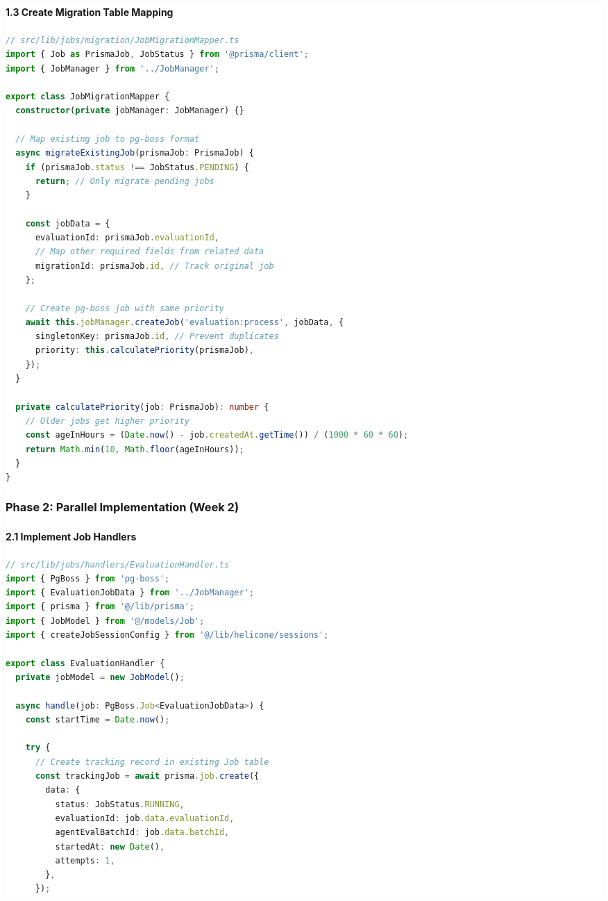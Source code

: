 #### 1.3 Create Migration Table Mapping
```typescript
// src/lib/jobs/migration/JobMigrationMapper.ts
import { Job as PrismaJob, JobStatus } from '@prisma/client';
import { JobManager } from '../JobManager';

export class JobMigrationMapper {
  constructor(private jobManager: JobManager) {}

  // Map existing job to pg-boss format
  async migrateExistingJob(prismaJob: PrismaJob) {
    if (prismaJob.status !== JobStatus.PENDING) {
      return; // Only migrate pending jobs
    }

    const jobData = {
      evaluationId: prismaJob.evaluationId,
      // Map other required fields from related data
      migrationId: prismaJob.id, // Track original job
    };

    // Create pg-boss job with same priority
    await this.jobManager.createJob('evaluation:process', jobData, {
      singletonKey: prismaJob.id, // Prevent duplicates
      priority: this.calculatePriority(prismaJob),
    });
  }

  private calculatePriority(job: PrismaJob): number {
    // Older jobs get higher priority
    const ageInHours = (Date.now() - job.createdAt.getTime()) / (1000 * 60 * 60);
    return Math.min(10, Math.floor(ageInHours));
  }
}
```

### Phase 2: Parallel Implementation (Week 2)

#### 2.1 Implement Job Handlers
```typescript
// src/lib/jobs/handlers/EvaluationHandler.ts
import { PgBoss } from 'pg-boss';
import { EvaluationJobData } from '../JobManager';
import { prisma } from '@/lib/prisma';
import { JobModel } from '@/models/Job';
import { createJobSessionConfig } from '@/lib/helicone/sessions';

export class EvaluationHandler {
  private jobModel = new JobModel();

  async handle(job: PgBoss.Job<EvaluationJobData>) {
    const startTime = Date.now();
    
    try {
      // Create tracking record in existing Job table
      const trackingJob = await prisma.job.create({
        data: {
          status: JobStatus.RUNNING,
          evaluationId: job.data.evaluationId,
          agentEvalBatchId: job.data.batchId,
          startedAt: new Date(),
          attempts: 1,
        },
      });
```